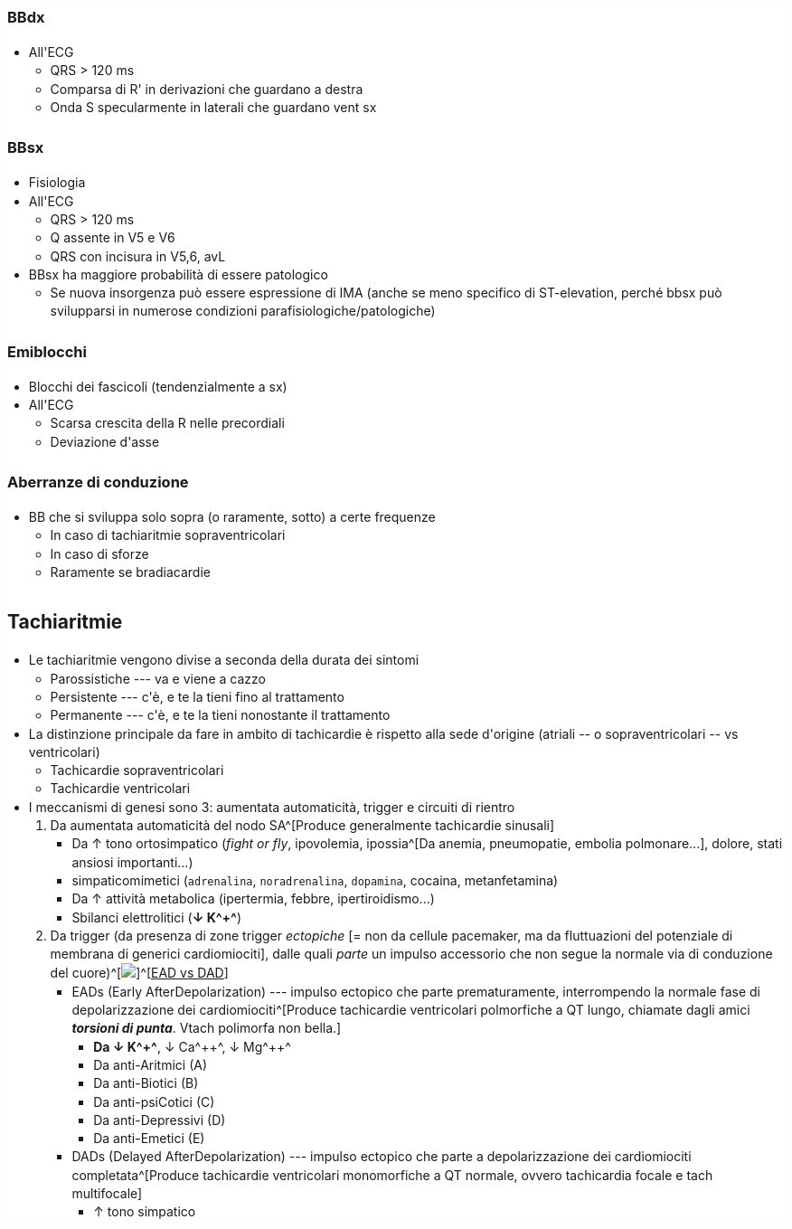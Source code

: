 ### BBdx
- All'ECG
	- QRS > 120 ms
	- Comparsa di R' in derivazioni che guardano a destra
	- Onda S specularmente in laterali che guardano vent sx

### BBsx
- Fisiologia
- All'ECG
	- QRS > 120 ms
	- Q assente in V5 e V6
	- QRS con incisura in V5,6, avL
- BBsx ha maggiore probabilità di essere patologico
	- Se nuova insorgenza può essere espressione di IMA (anche se meno specifico di ST-elevation, perché bbsx può svilupparsi in numerose condizioni parafisiologiche/patologiche)

### Emiblocchi
- Blocchi dei fascicoli (tendenzialmente a sx)
- All'ECG
	- Scarsa crescita della R nelle precordiali
	- Deviazione d'asse

### Aberranze di conduzione
- BB che si sviluppa solo sopra (o raramente, sotto) a certe frequenze
	- In caso di tachiaritmie sopraventricolari
	- In caso di sforze
	- Raramente se bradiacardie

## Tachiaritmie
- Le tachiaritmie vengono divise a seconda della durata dei sintomi
	- Parossistiche --- va e viene a cazzo
	- Persistente --- c'è, e te la tieni fino al trattamento
	- Permanente --- c'è, e te la tieni nonostante il trattamento
- La distinzione principale da fare in ambito di tachicardie è rispetto alla sede d'origine (atriali -- o sopraventricolari -- vs ventricolari)
	- Tachicardie sopraventricolari
	- Tachicardie ventricolari
- I meccanismi di genesi sono 3: aumentata automaticità, trigger e circuiti di rientro
	1. Da aumentata automaticità del  nodo SA^[Produce generalmente tachicardie sinusali]
		- Da ↑ tono ortosimpatico (_fight or fly_, ipovolemia, ipossia^[Da anemia, pneumopatie, embolia polmonare...], dolore, stati ansiosi importanti...)
		- simpaticomimetici (`adrenalina`, `noradrenalina`, `dopamina`, cocaina, metanfetamina)
		- Da ↑ attività metabolica (ipertermia, febbre, ipertiroidismo...)
		- Sbilanci elettrolitici (__↓ K^+^__)
	2. Da trigger (da presenza di zone trigger _ectopiche_ [= non da cellule pacemaker, ma da fluttuazioni del potenziale di membrana di generici cardiomiociti], dalle quali _parte_ un impulso accessorio che non segue la normale via di conduzione del cuore)^[![](img/Delayed-DAD-and-early-afterdepolarization-EAD-can-evoke-single-or-sustained-trains-of.png)]^[[EAD vs DAD](img/ead-dad.png)]
		- EADs (Early AfterDepolarization) --- impulso ectopico che parte prematuramente, interrompendo la normale fase di depolarizzazione dei cardiomiociti^[Produce tachicardie ventricolari polmorfiche a QT lungo, chiamate dagli amici __*torsioni di punta*__. Vtach polimorfa non bella.]
			- __Da ↓ K^+^__, ↓ Ca^++^, ↓ Mg^++^
			- Da anti-Aritmici (A)
			- Da anti-Biotici (B)
			- Da anti-psiCotici (C)
			- Da anti-Depressivi (D)
			- Da anti-Emetici (E)
		- DADs (Delayed AfterDepolarization) --- impulso ectopico che parte a depolarizzazione dei cardiomiociti completata^[Produce tachicardie ventricolari monomorfiche a QT normale, ovvero tachicardia focale e tach multifocale]
			- ↑ tono simpatico

[^ufhvslmvh]: UFH is a heterogeneous mixture of different length strands of heparin.  It sticks to endothelial cells, macrophages, and various heparin-binding proteins. This makes its pharmacokinetics unpredictable, requiring monitoring. ([emcrit.org/ibcc](https://emcrit.org/ibcc/heparin/#choice_of_agent)). 